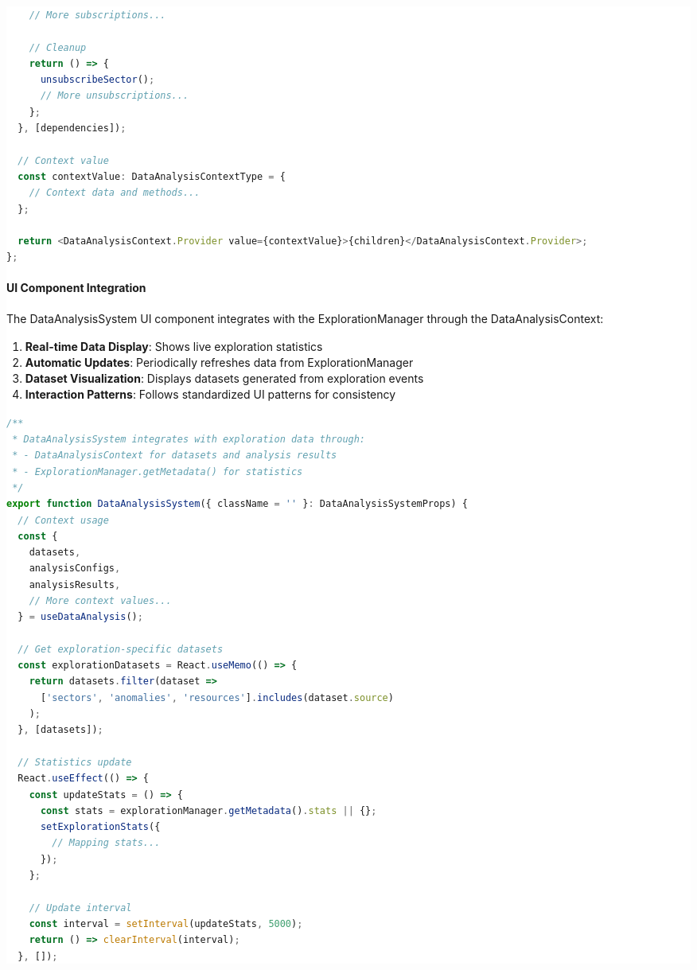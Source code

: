 ```typescript
    // More subscriptions...

    // Cleanup
    return () => {
      unsubscribeSector();
      // More unsubscriptions...
    };
  }, [dependencies]);

  // Context value
  const contextValue: DataAnalysisContextType = {
    // Context data and methods...
  };

  return <DataAnalysisContext.Provider value={contextValue}>{children}</DataAnalysisContext.Provider>;
};
```

#### UI Component Integration

The DataAnalysisSystem UI component integrates with the ExplorationManager through the DataAnalysisContext:

1. **Real-time Data Display**: Shows live exploration statistics
2. **Automatic Updates**: Periodically refreshes data from ExplorationManager
3. **Dataset Visualization**: Displays datasets generated from exploration events
4. **Interaction Patterns**: Follows standardized UI patterns for consistency

```typescript
/**
 * DataAnalysisSystem integrates with exploration data through:
 * - DataAnalysisContext for datasets and analysis results
 * - ExplorationManager.getMetadata() for statistics
 */
export function DataAnalysisSystem({ className = '' }: DataAnalysisSystemProps) {
  // Context usage
  const {
    datasets,
    analysisConfigs,
    analysisResults,
    // More context values...
  } = useDataAnalysis();

  // Get exploration-specific datasets
  const explorationDatasets = React.useMemo(() => {
    return datasets.filter(dataset =>
      ['sectors', 'anomalies', 'resources'].includes(dataset.source)
    );
  }, [datasets]);

  // Statistics update
  React.useEffect(() => {
    const updateStats = () => {
      const stats = explorationManager.getMetadata().stats || {};
      setExplorationStats({
        // Mapping stats...
      });
    };

    // Update interval
    const interval = setInterval(updateStats, 5000);
    return () => clearInterval(interval);
  }, []);

```